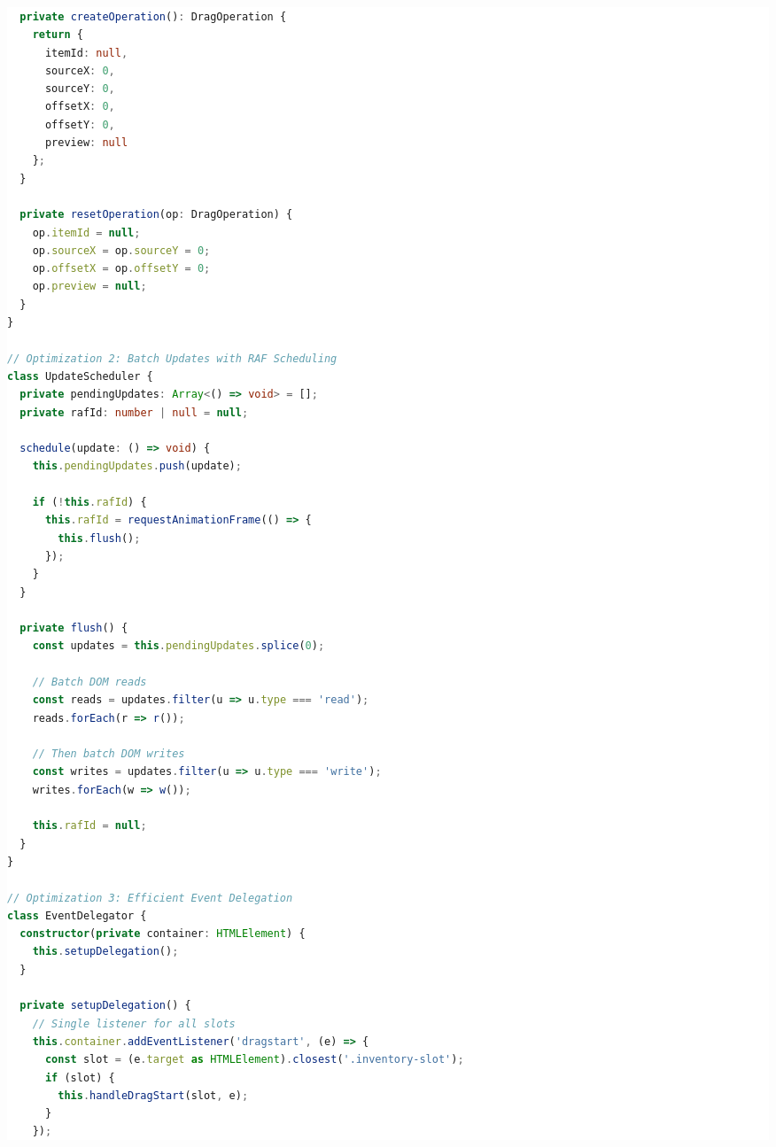 ```typescript
  private createOperation(): DragOperation {
    return {
      itemId: null,
      sourceX: 0,
      sourceY: 0,
      offsetX: 0,
      offsetY: 0,
      preview: null
    };
  }

  private resetOperation(op: DragOperation) {
    op.itemId = null;
    op.sourceX = op.sourceY = 0;
    op.offsetX = op.offsetY = 0;
    op.preview = null;
  }
}

// Optimization 2: Batch Updates with RAF Scheduling
class UpdateScheduler {
  private pendingUpdates: Array<() => void> = [];
  private rafId: number | null = null;

  schedule(update: () => void) {
    this.pendingUpdates.push(update);

    if (!this.rafId) {
      this.rafId = requestAnimationFrame(() => {
        this.flush();
      });
    }
  }

  private flush() {
    const updates = this.pendingUpdates.splice(0);

    // Batch DOM reads
    const reads = updates.filter(u => u.type === 'read');
    reads.forEach(r => r());

    // Then batch DOM writes
    const writes = updates.filter(u => u.type === 'write');
    writes.forEach(w => w());

    this.rafId = null;
  }
}

// Optimization 3: Efficient Event Delegation
class EventDelegator {
  constructor(private container: HTMLElement) {
    this.setupDelegation();
  }

  private setupDelegation() {
    // Single listener for all slots
    this.container.addEventListener('dragstart', (e) => {
      const slot = (e.target as HTMLElement).closest('.inventory-slot');
      if (slot) {
        this.handleDragStart(slot, e);
      }
    });
```